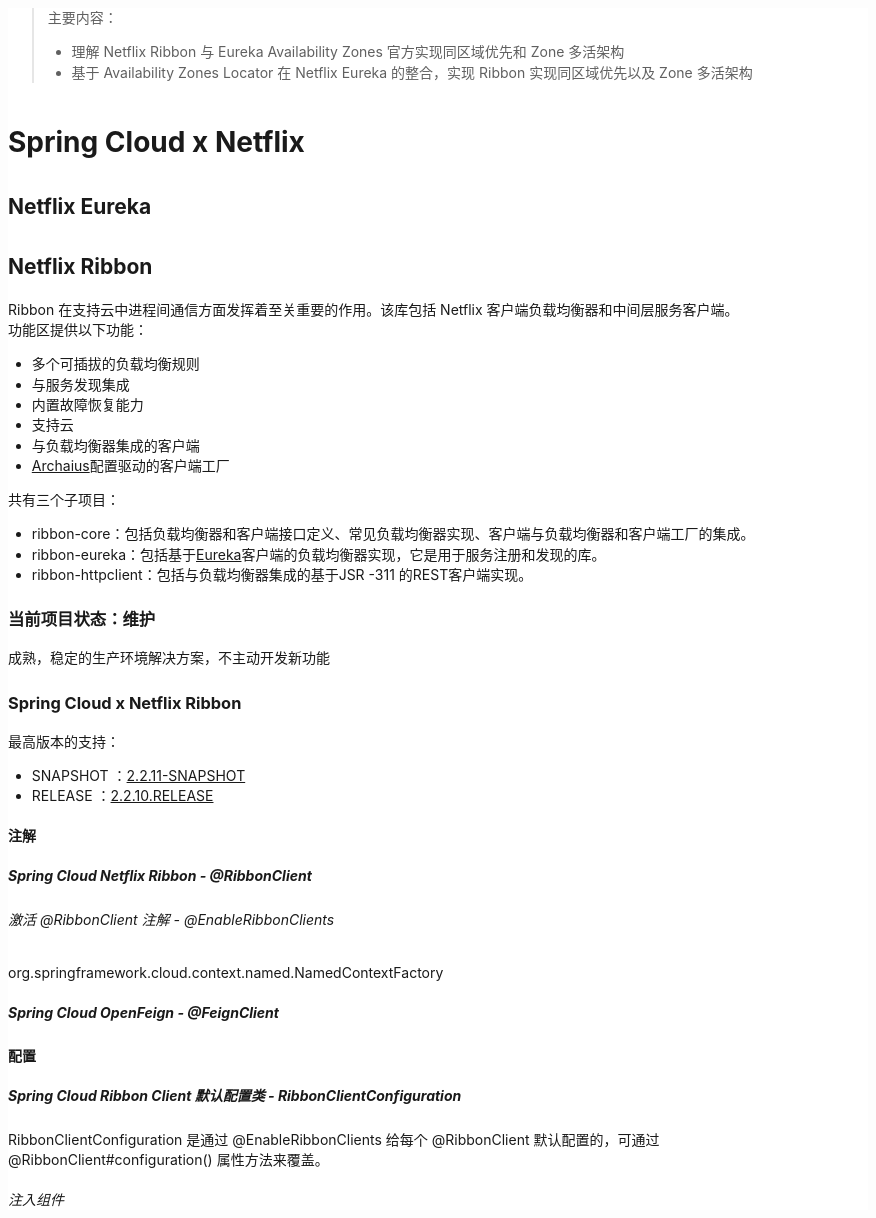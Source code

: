 > 主要内容：
> - 理解 Netflix Ribbon 与 Eureka Availability Zones  官方实现同区域优先和 Zone 多活架构
> - 基于 Availability Zones Locator 在 Netflix Eureka 的整合，实现 Ribbon 实现同区域优先以及 Zone 多活架构


<a name="GBK6H"></a>
# Spring Cloud x Netflix  

<a name="zJQA3"></a>
## Netflix Eureka
<a name="Lzcyd"></a>
## Netflix Ribbon
Ribbon 在支持云中进程间通信方面发挥着至关重要的作用。该库包括 Netflix 客户端负载均衡器和中间层服务客户端。<br />功能区提供以下功能：

- 多个可插拔的负载均衡规则
- 与服务发现集成
- 内置故障恢复能力
- 支持云
- 与负载均衡器集成的客户端
- [Archaius](https://github.com/Netflix/archaius)配置驱动的客户端工厂

共有三个子项目：

- ribbon-core：包括负载均衡器和客户端接口定义、常见负载均衡器实现、客户端与负载均衡器和客户端工厂的集成。
- ribbon-eureka：包括基于[Eureka](https://github.com/Netflix/eureka)客户端的负载均衡器实现，它是用于服务注册和发现的库。
- ribbon-httpclient：包括与负载均衡器集成的基于JSR -311 的REST客户端实现。
<a name="UFGNZ"></a>
### 当前项目状态：维护
成熟，稳定的生产环境解决方案，不主动开发新功能

<a name="kQk38"></a>
### Spring Cloud x Netflix Ribbon
最高版本的支持：

- SNAPSHOT ：[2.2.11-SNAPSHOT](https://docs.spring.io/spring-cloud-netflix/docs/2.2.x-SNAPSHOT/reference/html/#spring-cloud-ribbon)
- RELEASE ：[2.2.10.RELEASE](https://docs.spring.io/spring-cloud-netflix/docs/2.2.10.RELEASE/reference/html/#spring-cloud-ribbon)
<a name="IEA8S"></a>
#### 注解
<a name="PAxCq"></a>
##### Spring Cloud Netflix Ribbon - @RibbonClient
<a name="giWtq"></a>
###### 激活 @RibbonClient 注解 - @EnableRibbonClients
org.springframework.cloud.context.named.NamedContextFactory

<a name="sZf9m"></a>
##### Spring Cloud OpenFeign - @FeignClient
<a name="cB6UK"></a>
#### 配置 
<a name="QPOrs"></a>
##### Spring Cloud Ribbon Client 默认配置类 - RibbonClientConfiguration
RibbonClientConfiguration 是通过 @EnableRibbonClients 给每个 @RibbonClient 默认配置的，可通过 @RibbonClient#configuration() 属性方法来覆盖。
<a name="U9pXD"></a>
###### 注入组件
